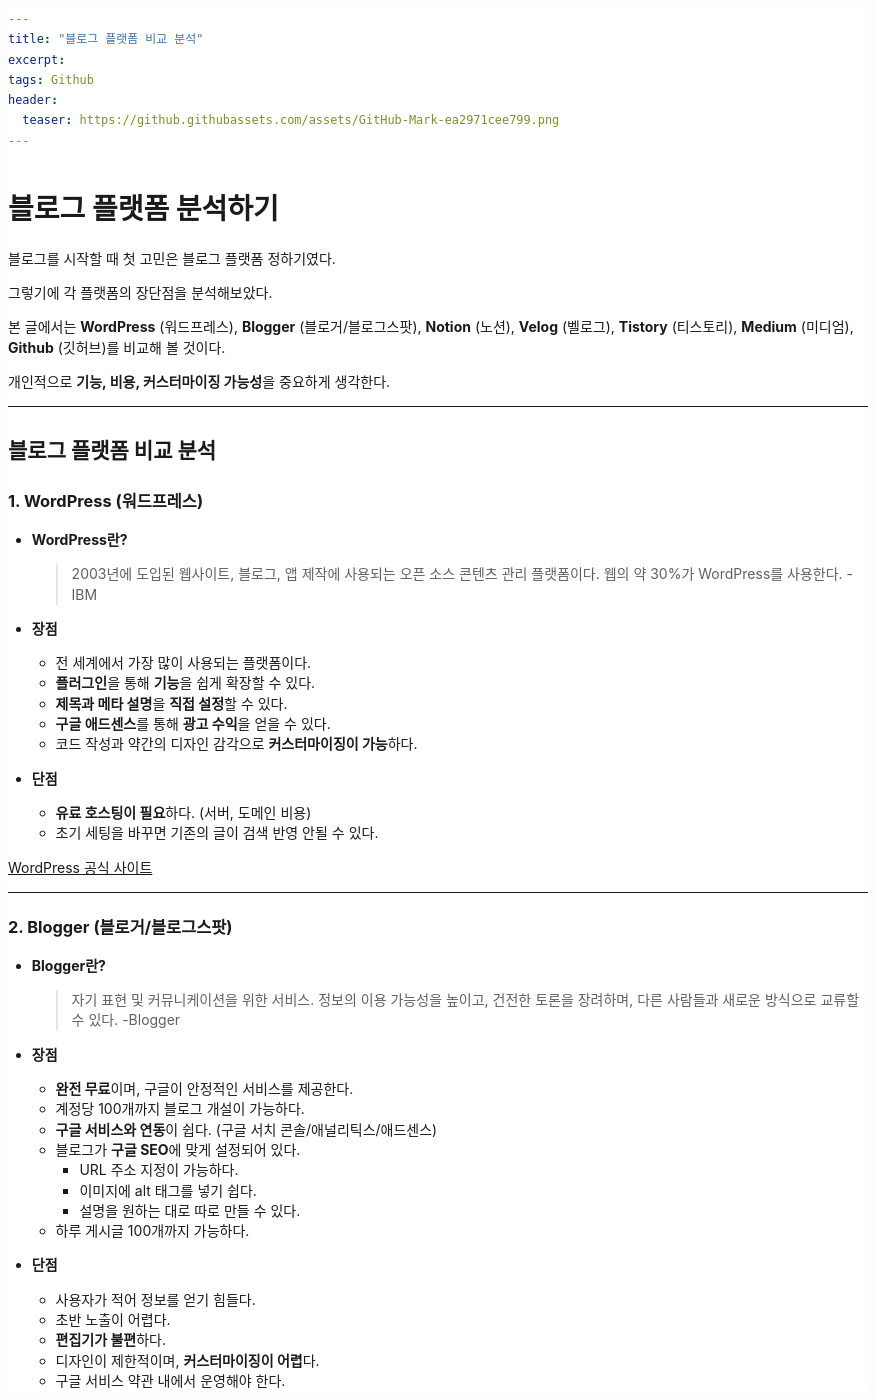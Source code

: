 ```yaml
---
title: "블로그 플랫폼 비교 분석"
excerpt: 
tags: Github
header:
  teaser: https://github.githubassets.com/assets/GitHub-Mark-ea2971cee799.png
---
```


# **블로그 플랫폼 분석하기**  

블로그를 시작할 때 첫 고민은 블로그 플랫폼 정하기였다.  

그렇기에 각 플랫폼의 장단점을 분석해보았다.  

본 글에서는 **WordPress** (워드프레스), **Blogger** (블로거/블로그스팟), **Notion** (노션), **Velog** (벨로그), **Tistory** (티스토리), **Medium** (미디엄), **Github** (깃허브)를 비교해 볼 것이다.  

개인적으로 **기능, 비용, 커스터마이징 가능성**을 중요하게 생각한다.  

---

## **블로그 플랫폼 비교 분석**  

### 1️. **WordPress (워드프레스)**  
- **WordPress란?**  
  > 2003년에 도입된 웹사이트, 블로그, 앱 제작에 사용되는 오픈 소스 콘텐츠 관리 플랫폼이다. 웹의 약 30%가 WordPress를 사용한다. -IBM  

- **장점**  
  - 전 세계에서 가장 많이 사용되는 플랫폼이다.  
  - **플러그인**을 통해 **기능**을 쉽게 확장할 수 있다.  
  - **제목과 메타 설명**을 **직접 설정**할 수 있다.  
  - **구글 애드센스**를 통해 **광고 수익**을 얻을 수 있다.  
  - 코드 작성과 약간의 디자인 감각으로 **커스터마이징이 가능**하다.  
- **단점**  
  - **유료 호스팅이 필요**하다. (서버, 도메인 비용)  
  - 초기 세팅을 바꾸면 기존의 글이 검색 반영 안될 수 있다.  

[WordPress 공식 사이트](https://wordpress.org)

---

### 2️. **Blogger (블로거/블로그스팟)**  
- **Blogger란?**  
  > 자기 표현 및 커뮤니케이션을 위한 서비스. 정보의 이용 가능성을 높이고, 건전한 토론을 장려하며, 다른 사람들과 새로운 방식으로 교류할 수 있다. -Blogger  

- **장점**  
  - **완전 무료**이며, 구글이 안정적인 서비스를 제공한다.  
  - 계정당 100개까지 블로그 개설이 가능하다.  
  - **구글 서비스와 연동**이 쉽다. (구글 서치 콘솔/애널리틱스/애드센스)  
  - 블로그가 **구글 SEO**에 맞게 설정되어 있다.  
    - URL 주소 지정이 가능하다.  
    - 이미지에 alt 태그를 넣기 쉽다.  
    - 설명을 원하는 대로 따로 만들 수 있다.  
  - 하루 게시글 100개까지 가능하다.  
- **단점**  
  - 사용자가 적어 정보를 얻기 힘들다.  
  - 초반 노출이 어렵다.  
  - **편집기가 불편**하다.  
  - 디자인이 제한적이며, **커스터마이징이 어렵**다.  
  - 구글 서비스 약관 내에서 운영해야 한다.  
